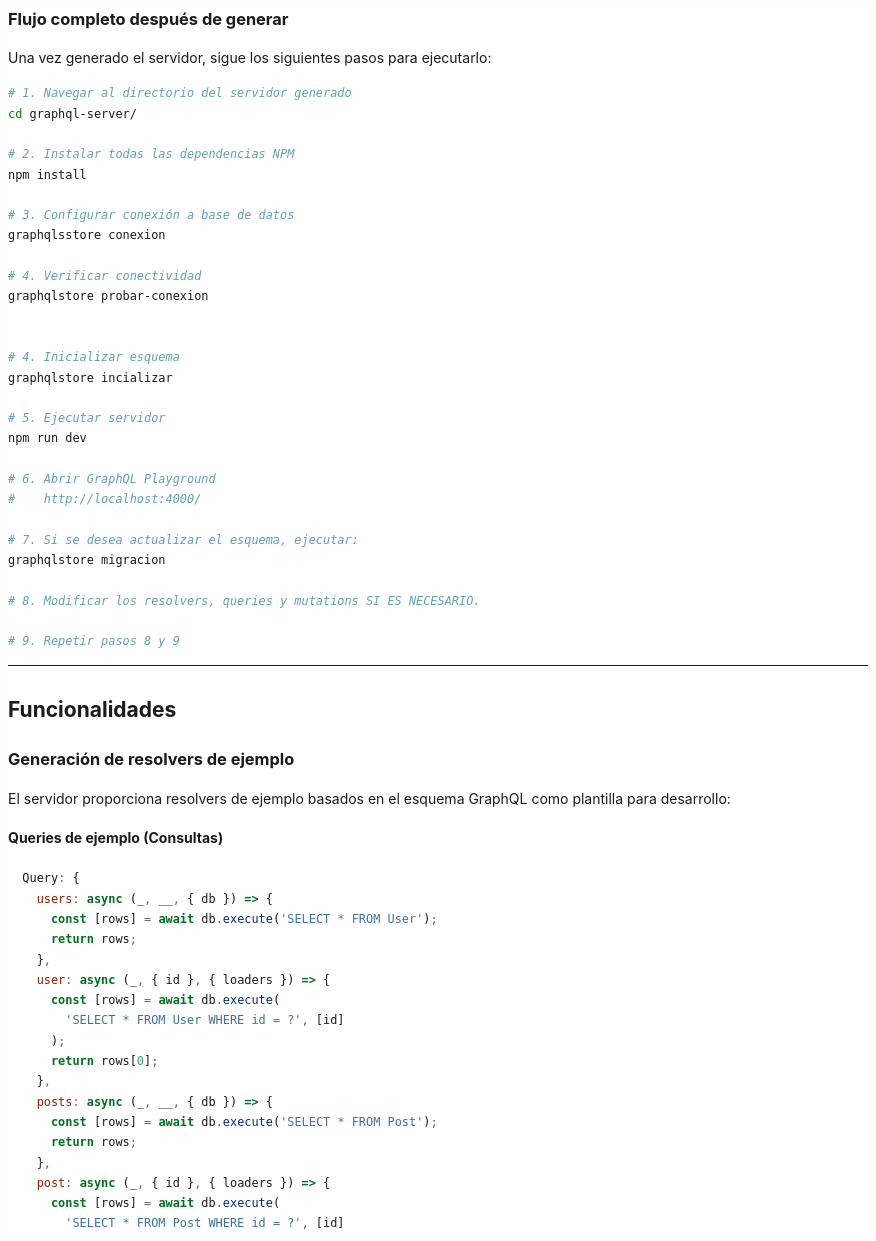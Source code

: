 ### Flujo completo después de generar

Una vez generado el servidor, sigue los siguientes pasos para ejecutarlo:

```bash
# 1. Navegar al directorio del servidor generado
cd graphql-server/

# 2. Instalar todas las dependencias NPM
npm install

# 3. Configurar conexión a base de datos
graphqlsstore conexion

# 4. Verificar conectividad
graphqlstore probar-conexion


# 4. Inicializar esquema
graphqlstore incializar

# 5. Ejecutar servidor
npm run dev

# 6. Abrir GraphQL Playground
#    http://localhost:4000/

# 7. Si se desea actualizar el esquema, ejecutar:
graphqlstore migracion

# 8. Modificar los resolvers, queries y mutations SI ES NECESARIO.

# 9. Repetir pasos 8 y 9
```

---

## Funcionalidades

### Generación de resolvers de ejemplo

El servidor proporciona resolvers de ejemplo basados en el esquema GraphQL como plantilla para desarrollo:

#### Queries de ejemplo (Consultas)
```javascript
  Query: {
    users: async (_, __, { db }) => {
      const [rows] = await db.execute('SELECT * FROM User');
      return rows;
    },
    user: async (_, { id }, { loaders }) => {
      const [rows] = await db.execute(
        'SELECT * FROM User WHERE id = ?', [id]
      );
      return rows[0];
    },
    posts: async (_, __, { db }) => {
      const [rows] = await db.execute('SELECT * FROM Post');
      return rows;
    },
    post: async (_, { id }, { loaders }) => {
      const [rows] = await db.execute(
        'SELECT * FROM Post WHERE id = ?', [id]
```